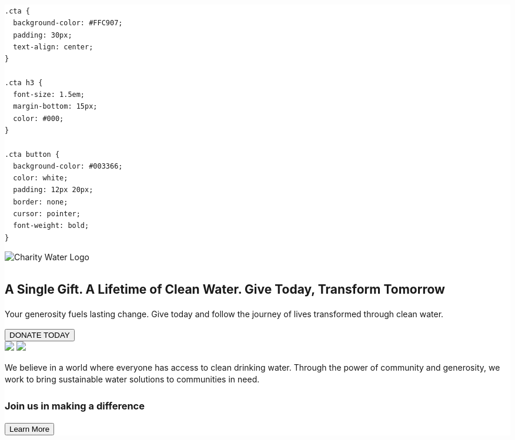     .cta {
      background-color: #FFC907;
      padding: 30px;
      text-align: center;
    }

    .cta h3 {
      font-size: 1.5em;
      margin-bottom: 15px;
      color: #000;
    }

    .cta button {
      background-color: #003366;
      color: white;
      padding: 12px 20px;
      border: none;
      cursor: pointer;
      font-weight: bold;
    }
  </style>
</head>
<body>
  <nav class="navbar">
    <img src="https://via.placeholder.com/150x40?text=Charity:Water" alt="Charity Water Logo">
    </div>
  </nav>

  <section id="hero" class="hero">
    <div class="hero-text">
      <h1>A Single Gift. A Lifetime of Clean Water. Give Today, Transform Tomorrow</h1>
      <p>Your generosity fuels lasting change. Give today and follow the journey of lives transformed through clean water.</p>
      <button>DONATE TODAY</button>
    </div>
    <div class="hero-image">
      <img src="https://fictional-broccoli-pj6j5ggvwjw439p79-3000.app.github.dev/charity_water_Tanzania_TaraShupePhotography_0008.jpg 
    </div>
  </section>
    <div class="hero-image">
      <img src=<img src="alt="Smiling children gather around a newly installed water pump in rural Tanzania">
    </div>
    <p>We believe in a world where everyone has access to clean drinking water. Through the power of community and generosity, we work to bring sustainable water solutions to communities in need.</p>
  </section>
  <section id="cta" class="cta">
    <h3>Join us in making a difference</h3>
    <button>Learn More</button>
  </section>
</body>
</html>

